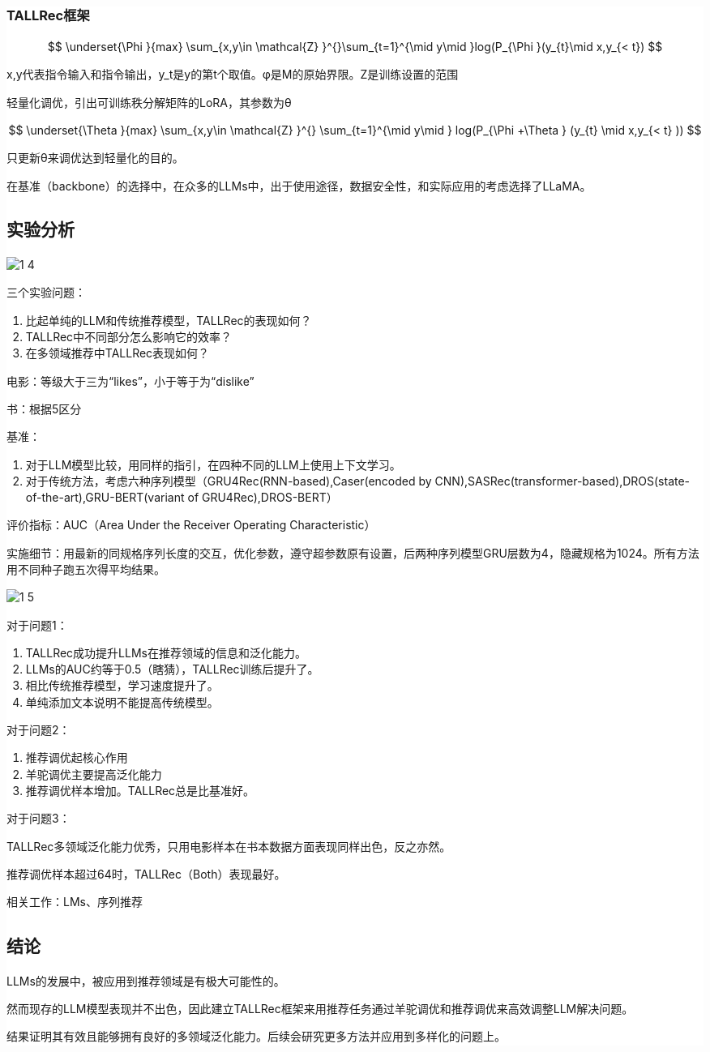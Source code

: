 ### TALLRec框架

$$
\underset{\Phi }{max} \sum_{x,y\in \mathcal{Z} }^{}\sum_{t=1}^{\mid y\mid }log(P_{\Phi }(y_{t}\mid x,y_{< t})
$$

x,y代表指令输入和指令输出，y_t是y的第t个取值。φ是M的原始界限。Z是训练设置的范围

轻量化调优，引出可训练秩分解矩阵的LoRA，其参数为θ

$$
\underset{\Theta  }{max} \sum_{x,y\in \mathcal{Z} }^{} \sum_{t=1}^{\mid y\mid } log(P_{\Phi +\Theta } (y_{t} \mid x,y_{< t} ))
$$

只更新θ来调优达到轻量化的目的。

在基准（backbone）的选择中，在众多的LLMs中，出于使用途径，数据安全性，和实际应用的考虑选择了LLaMA。

## 实验分析

<img width="990" alt="1 4" src="https://githubfast.com/4M4forU/Reading-Notes-about-Ai/assets/156566054/2242c770-02fa-4220-89aa-03f4d093b67d">


三个实验问题：
1.	比起单纯的LLM和传统推荐模型，TALLRec的表现如何？
2.	TALLRec中不同部分怎么影响它的效率？
3.	在多领域推荐中TALLRec表现如何？

电影：等级大于三为“likes”，小于等于为“dislike”

书：根据5区分

基准：
1. 对于LLM模型比较，用同样的指引，在四种不同的LLM上使用上下文学习。
2. 对于传统方法，考虑六种序列模型（GRU4Rec(RNN-based),Caser(encoded by CNN),SASRec(transformer-based),DROS(state-of-the-art),GRU-BERT(variant of GRU4Rec),DROS-BERT）

评价指标：AUC（Area Under the Receiver Operating Characteristic）

实施细节：用最新的同规格序列长度的交互，优化参数，遵守超参数原有设置，后两种序列模型GRU层数为4，隐藏规格为1024。所有方法用不同种子跑五次得平均结果。

<img width="1001" alt="1 5" src="https://githubfast.com/4M4forU/Reading-Notes-about-Ai/assets/156566054/6d3dde2a-37a4-4f81-a0b8-5a8251a626a7">


对于问题1：
1. TALLRec成功提升LLMs在推荐领域的信息和泛化能力。
2. LLMs的AUC约等于0.5（瞎猜），TALLRec训练后提升了。
3. 相比传统推荐模型，学习速度提升了。
4. 单纯添加文本说明不能提高传统模型。

对于问题2：
1. 推荐调优起核心作用
2. 羊驼调优主要提高泛化能力
3. 推荐调优样本增加。TALLRec总是比基准好。

对于问题3：

TALLRec多领域泛化能力优秀，只用电影样本在书本数据方面表现同样出色，反之亦然。

推荐调优样本超过64时，TALLRec（Both）表现最好。

相关工作：LMs、序列推荐

## 结论
LLMs的发展中，被应用到推荐领域是有极大可能性的。

然而现存的LLM模型表现并不出色，因此建立TALLRec框架来用推荐任务通过羊驼调优和推荐调优来高效调整LLM解决问题。

结果证明其有效且能够拥有良好的多领域泛化能力。后续会研究更多方法并应用到多样化的问题上。
